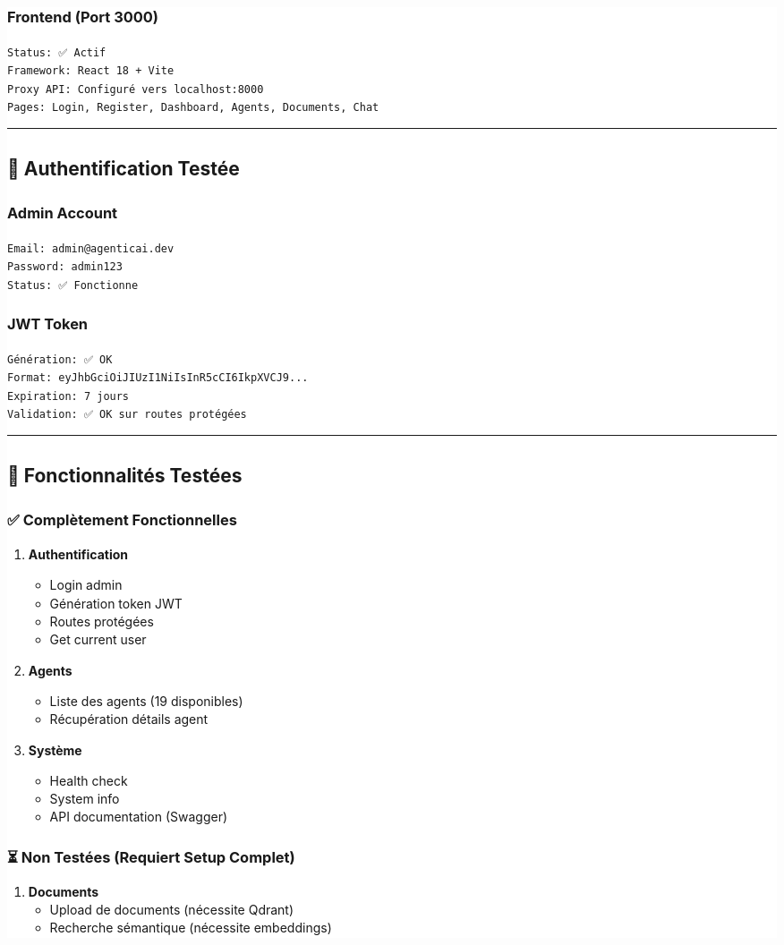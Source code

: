 ### Frontend (Port 3000)
```
Status: ✅ Actif
Framework: React 18 + Vite
Proxy API: Configuré vers localhost:8000
Pages: Login, Register, Dashboard, Agents, Documents, Chat
```

---

## 🔐 Authentification Testée

### Admin Account
```
Email: admin@agenticai.dev
Password: admin123
Status: ✅ Fonctionne
```

### JWT Token
```
Génération: ✅ OK
Format: eyJhbGciOiJIUzI1NiIsInR5cCI6IkpXVCJ9...
Expiration: 7 jours
Validation: ✅ OK sur routes protégées
```

---

## 🎯 Fonctionnalités Testées

### ✅ Complètement Fonctionnelles

1. **Authentification**
   - Login admin
   - Génération token JWT
   - Routes protégées
   - Get current user

2. **Agents**
   - Liste des agents (19 disponibles)
   - Récupération détails agent

3. **Système**
   - Health check
   - System info
   - API documentation (Swagger)

### ⏳ Non Testées (Requiert Setup Complet)

1. **Documents**
   - Upload de documents (nécessite Qdrant)
   - Recherche sémantique (nécessite embeddings)
